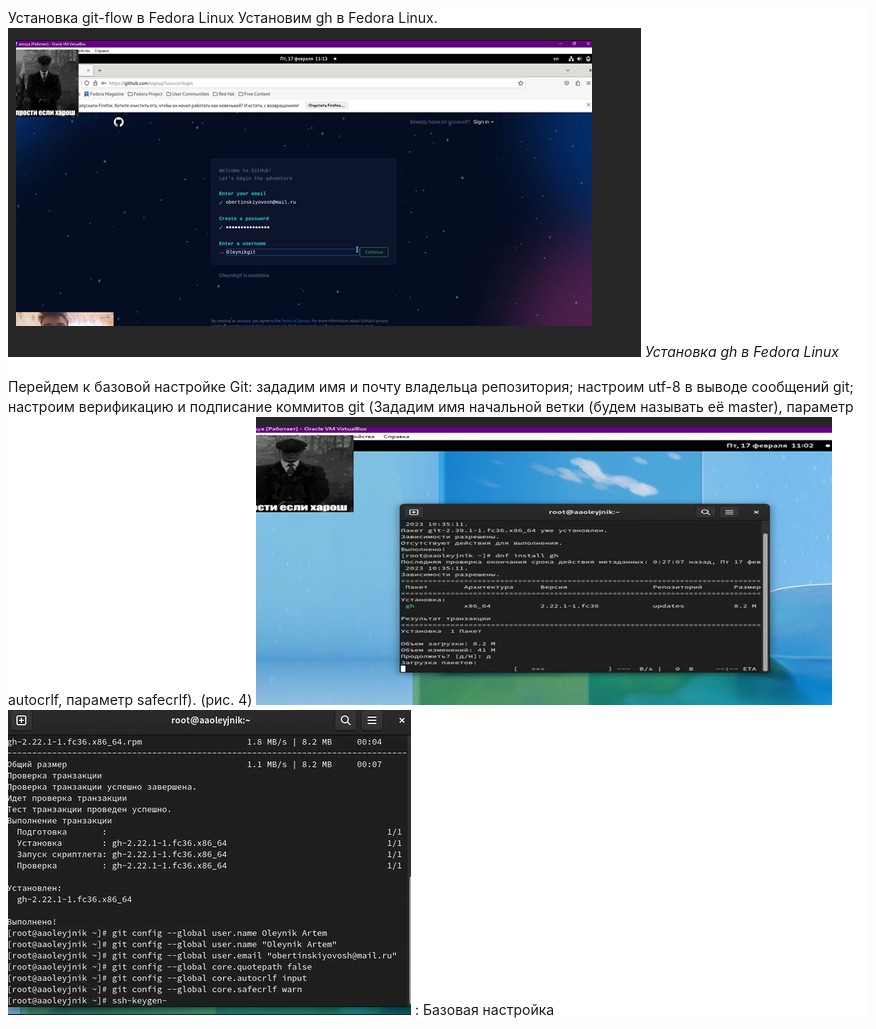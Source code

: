 Установка git-flow в Fedora Linux
Установим gh в Fedora Linux.
![Image alt](https://github.com/Oleynikgit/labs/blob/main/lab3/screen1.png)
*Установка gh в Fedora Linux*
 
Перейдем к базовой настройке Git: зададим имя и почту владельца репозитория; настроим utf-8 в выводе сообщений git; настроим верификацию и подписание коммитов git (Зададим имя начальной ветки (будем называть её master), параметр autocrlf, параметр safecrlf). (рис. 4)
![Image alt](https://github.com/Oleynikgit/labs/blob/main/lab3/screen2.png)
![Image alt](https://github.com/Oleynikgit/labs/blob/main/lab3/screen3.png)
: Базовая настройка